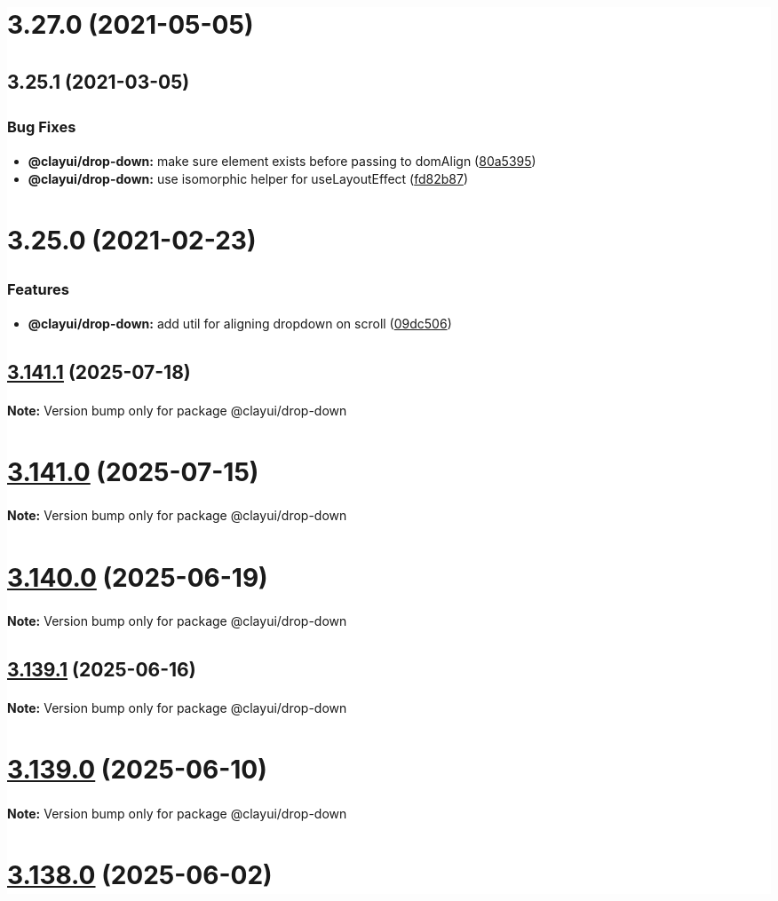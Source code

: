 # 3.27.0 (2021-05-05)

## 3.25.1 (2021-03-05)

### Bug Fixes

-   **@clayui/drop-down:** make sure element exists before passing to domAlign ([80a5395](https://github.com/liferay/clay/commit/80a53956030c3dd6e1172fde2b808c26f784e120))
-   **@clayui/drop-down:** use isomorphic helper for useLayoutEffect ([fd82b87](https://github.com/liferay/clay/commit/fd82b87d2b47fd614c698ce7ef0be926dfcafc16))

# 3.25.0 (2021-02-23)

### Features

-   **@clayui/drop-down:** add util for aligning dropdown on scroll ([09dc506](https://github.com/liferay/clay/commit/09dc50601eb4cc6fba7c81de02a3808ed621e663))

## [3.141.1](https://github.com/liferay/clay/compare/v3.141.0...v3.141.1) (2025-07-18)

**Note:** Version bump only for package @clayui/drop-down

# [3.141.0](https://github.com/liferay/clay/compare/v3.140.0...v3.141.0) (2025-07-15)

**Note:** Version bump only for package @clayui/drop-down

# [3.140.0](https://github.com/liferay/clay/compare/v3.139.1...v3.140.0) (2025-06-19)

**Note:** Version bump only for package @clayui/drop-down

## [3.139.1](https://github.com/liferay/clay/compare/v3.139.0...v3.139.1) (2025-06-16)

**Note:** Version bump only for package @clayui/drop-down

# [3.139.0](https://github.com/liferay/clay/compare/v3.138.0...v3.139.0) (2025-06-10)

**Note:** Version bump only for package @clayui/drop-down

# [3.138.0](https://github.com/liferay/clay/compare/v3.137.0...v3.138.0) (2025-06-02)
